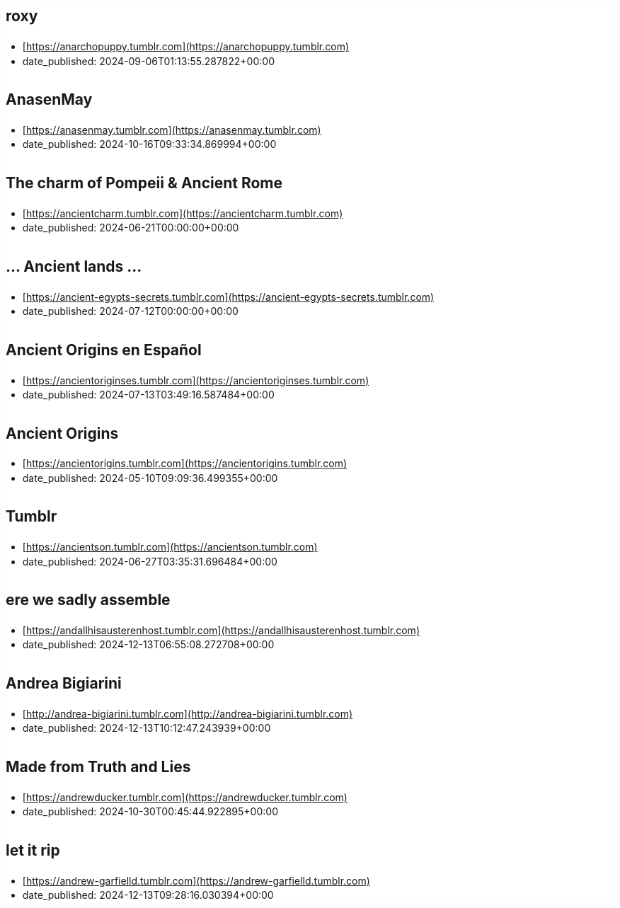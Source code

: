  ## roxy
 - [https://anarchopuppy.tumblr.com](https://anarchopuppy.tumblr.com)
 - date_published: 2024-09-06T01:13:55.287822+00:00

 ## AnasenMay
 - [https://anasenmay.tumblr.com](https://anasenmay.tumblr.com)
 - date_published: 2024-10-16T09:33:34.869994+00:00

 ## The charm of Pompeii & Ancient Rome
 - [https://ancientcharm.tumblr.com](https://ancientcharm.tumblr.com)
 - date_published: 2024-06-21T00:00:00+00:00

 ## ... Ancient lands ...
 - [https://ancient-egypts-secrets.tumblr.com](https://ancient-egypts-secrets.tumblr.com)
 - date_published: 2024-07-12T00:00:00+00:00

 ## Ancient Origins en Español
 - [https://ancientoriginses.tumblr.com](https://ancientoriginses.tumblr.com)
 - date_published: 2024-07-13T03:49:16.587484+00:00

 ## Ancient Origins
 - [https://ancientorigins.tumblr.com](https://ancientorigins.tumblr.com)
 - date_published: 2024-05-10T09:09:36.499355+00:00

 ## Tumblr
 - [https://ancientson.tumblr.com](https://ancientson.tumblr.com)
 - date_published: 2024-06-27T03:35:31.696484+00:00

 ## ere we sadly assemble
 - [https://andallhisausterenhost.tumblr.com](https://andallhisausterenhost.tumblr.com)
 - date_published: 2024-12-13T06:55:08.272708+00:00

 ## Andrea Bigiarini
 - [http://andrea-bigiarini.tumblr.com](http://andrea-bigiarini.tumblr.com)
 - date_published: 2024-12-13T10:12:47.243939+00:00

 ## Made from Truth and Lies
 - [https://andrewducker.tumblr.com](https://andrewducker.tumblr.com)
 - date_published: 2024-10-30T00:45:44.922895+00:00

 ## let it rip
 - [https://andrew-garfielld.tumblr.com](https://andrew-garfielld.tumblr.com)
 - date_published: 2024-12-13T09:28:16.030394+00:00
